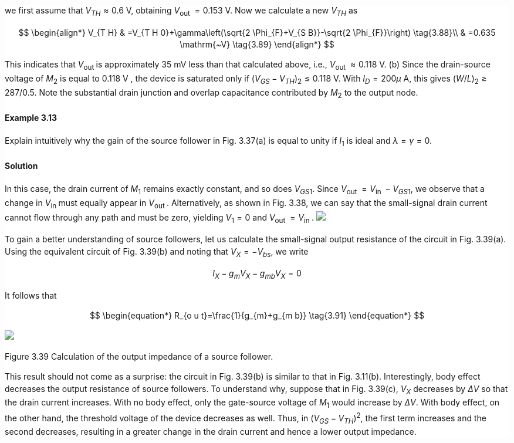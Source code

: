 we first assume that $V_{T H} \approx 0.6 \mathrm{~V}$, obtaining $V_{\text {out }}=0.153 \mathrm{~V}$. Now we calculate a new $V_{T H}$ as

$$
\begin{align*}
V_{T H} & =V_{T H 0}+\gamma\left(\sqrt{2 \Phi_{F}+V_{S B}}-\sqrt{2 \Phi_{F}}\right)  \tag{3.88}\\
& =0.635 \mathrm{~V} \tag{3.89}
\end{align*}
$$

This indicates that $V_{\text {out }}$ is approximately 35 mV less than that calculated above, i.e., $V_{\text {out }} \approx 0.118 \mathrm{~V}$.
(b) Since the drain-source voltage of $M_{2}$ is equal to 0.118 V , the device is saturated only if $\left(V_{G S}-V_{T H}\right)_{2} \leq 0.118 \mathrm{~V}$. With $I_{D}=200 \mu \mathrm{~A}$, this gives $(W / L)_{2} \geq 287 / 0.5$. Note the substantial drain junction and overlap capacitance contributed by $M_{2}$ to the output node.

#### Example 3.13

Explain intuitively why the gain of the source follower in Fig. 3.37(a) is equal to unity if $I_{1}$ is ideal and $\lambda=\gamma=0$.

#### Solution

In this case, the drain current of $M_{1}$ remains exactly constant, and so does $V_{G S 1}$. Since $V_{\text {out }}=V_{\text {in }}-V_{G S 1}$, we observe that a change in $V_{\text {in }}$ must equally appear in $V_{\text {out }}$. Alternatively, as shown in Fig. 3.38, we can say that the small-signal drain current cannot flow through any path and must be zero, yielding $V_{1}=0$ and $V_{\text {out }}=V_{\text {in }}$.
![](https://cdn.mathpix.com/cropped/2024_10_28_134d5d788a0919ac264dg-070.jpg?height=242&width=436&top_left_y=1503&top_left_x=548)

To gain a better understanding of source followers, let us calculate the small-signal output resistance of the circuit in Fig. 3.39(a). Using the equivalent circuit of Fig. 3.39(b) and noting that $V_{X}=-V_{b s}$, we write

$$
\begin{equation*}
I_{X}-g_{m} V_{X}-g_{m b} V_{X}=0 \tag{3.90}
\end{equation*}
$$

It follows that

$$
\begin{equation*}
R_{o u t}=\frac{1}{g_{m}+g_{m b}} \tag{3.91}
\end{equation*}
$$

![](https://cdn.mathpix.com/cropped/2024_10_28_134d5d788a0919ac264dg-071.jpg?height=452&width=1140&top_left_y=227&top_left_x=398)

Figure 3.39 Calculation of the output impedance of a source follower.

This result should not come as a surprise: the circuit in Fig. 3.39(b) is similar to that in Fig. 3.11(b). Interestingly, body effect decreases the output resistance of source followers. To understand why, suppose that in Fig. 3.39(c), $V_{X}$ decreases by $\Delta V$ so that the drain current increases. With no body effect, only the gate-source voltage of $M_{1}$ would increase by $\Delta V$. With body effect, on the other hand, the threshold voltage of the device decreases as well. Thus, in $\left(V_{G S}-V_{T H}\right)^{2}$, the first term increases and the second decreases, resulting in a greater change in the drain current and hence a lower output impedance.
